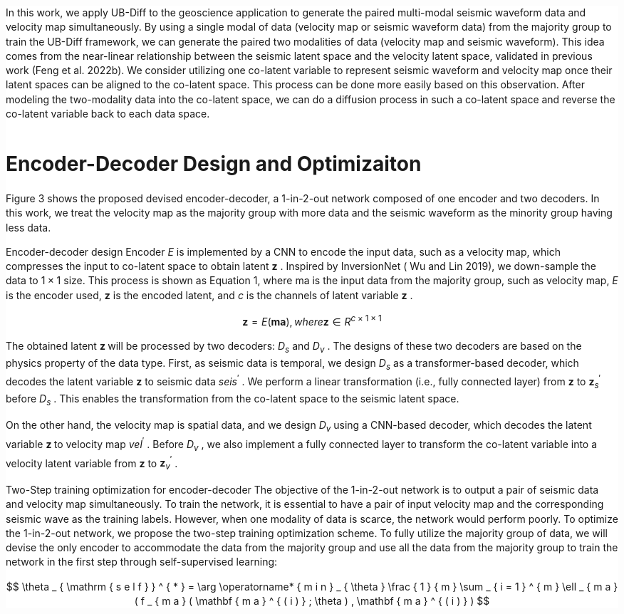 In this work, we apply UB-Diff to the geoscience application to generate the paired multi-modal seismic waveform data and velocity map simultaneously. By using a single modal of data (velocity map or seismic waveform data) from the majority group to train the UB-Diff framework, we can generate the paired two modalities of data (velocity map and seismic waveform). This idea comes from the near-linear relationship between the seismic latent space and the velocity latent space, validated in previous work (Feng et al. 2022b). We consider utilizing one co-latent variable to represent seismic waveform and velocity map once their latent spaces can be aligned to the co-latent space. This process can be done more easily based on this observation. After modeling the two-modality data into the co-latent space, we can do a diffusion process in such a co-latent space and reverse the co-latent variable back to each data space.

# Encoder-Decoder Design and Optimizaiton

Figure 3 shows the proposed devised encoder-decoder, a 1-in-2-out network composed of one encoder and two decoders. In this work, we treat the velocity map as the majority group with more data and the seismic waveform as the minority group having less data.

Encoder-decoder design Encoder $E$ is implemented by a CNN to encode the input data, such as a velocity map, which compresses the input to co-latent space to obtain latent $\mathbf { z }$ . Inspired by InversionNet ( $\mathrm { W u }$ and Lin 2019), we down-sample the data to $1 \times 1$ size. This process is shown as Equation 1, where ma is the input data from the majority group, such as velocity map, $E$ is the encoder used, $\mathbf { z }$ is the encoded latent, and $c$ is the channels of latent variable $\mathbf { z }$ .

$$
\mathbf { z } = E ( \mathbf { m } \mathbf { a } ) , w h e r e \mathbf { z } \in R ^ { c \times 1 \times 1 }
$$

The obtained latent $\textbf { z }$ will be processed by two decoders: $D _ { s }$ and $D _ { v }$ . The designs of these two decoders are based on the physics property of the data type. First, as seismic data is temporal, we design $D _ { s }$ as a transformer-based decoder, which decodes the latent variable $\mathbf { z }$ to seismic data $s e i s ^ { \prime }$ . We perform a linear transformation (i.e., fully connected layer) from $\mathbf { z }$ to $\mathbf { z } _ { s } ^ { \prime }$ before $D _ { s }$ . This enables the transformation from the co-latent space to the seismic latent space.

On the other hand, the velocity map is spatial data, and we design $D _ { v }$ using a CNN-based decoder, which decodes the latent variable $\textbf { z }$ to velocity map $v e l ^ { \prime }$ . Before $D _ { v }$ , we also implement a fully connected layer to transform the co-latent variable into a velocity latent variable from $\mathbf { z }$ to $\mathbf { z } _ { v } ^ { \prime }$ .

Two-Step training optimization for encoder-decoder The objective of the 1-in-2-out network is to output a pair of seismic data and velocity map simultaneously. To train the network, it is essential to have a pair of input velocity map and the corresponding seismic wave as the training labels. However, when one modality of data is scarce, the network would perform poorly. To optimize the 1-in-2-out network, we propose the two-step training optimization scheme. To fully utilize the majority group of data, we will devise the only encoder to accommodate the data from the majority group and use all the data from the majority group to train the network in the first step through self-supervised learning:

$$
\theta _ { \mathrm { s e l f } } ^ { * } = \arg \operatorname* { m i n } _ { \theta } \frac { 1 } { m } \sum _ { i = 1 } ^ { m } \ell _ { m a } ( f _ { m a } ( \mathbf { m a } ^ { ( i ) } ; \theta ) , \mathbf { m a } ^ { ( i ) } )
$$
